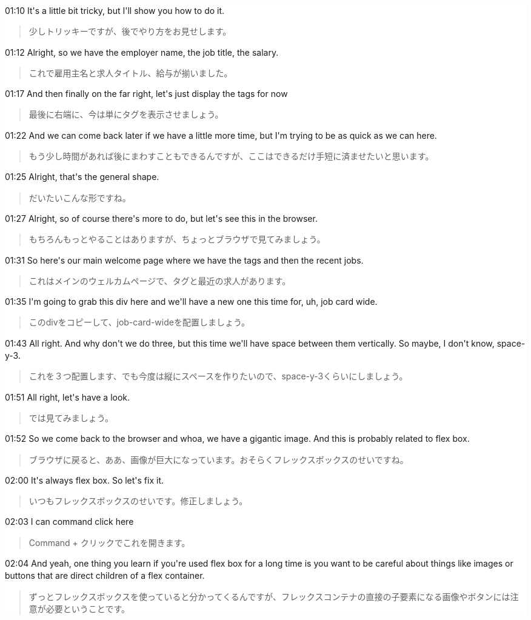 01:10
It's a little bit tricky, but I'll show you how to do it.
> 少しトリッキーですが、後でやり方をお見せします。

01:12
Alright, so we have the employer name, the job title, the salary.
> これで雇用主名と求人タイトル、給与が揃いました。

01:17
And then finally on the far right, let's just display the tags for now
> 最後に右端に、今は単にタグを表示させましょう。

01:22
And we can come back later if we have a little more time, but I'm trying to be as quick as we can here.
> もう少し時間があれば後にまわすこともできるんですが、ここはできるだけ手短に済ませたいと思います。

01:25
Alright, that's the general shape.
> だいたいこんな形ですね。

01:27
Alright, so of course there's more to do, but let's see this in the browser.
> もちろんもっとやることはありますが、ちょっとブラウザで見てみましょう。

01:31
So here's our main welcome page where we have the tags and then the recent jobs.
> これはメインのウェルカムページで、タグと最近の求人があります。

01:35
I'm going to grab this div here and we'll have a new one this time for, uh, job card wide.
> このdivをコピーして、job-card-wideを配置しましょう。

01:43
All right. And why don't we do three, but this time we'll have space between them vertically. So maybe, I don't know, space-y-3.
> これを３つ配置します、でも今度は縦にスペースを作りたいので、space-y-3くらいにしましょう。

01:51
All right, let's have a look.
> では見てみましょう。

01:52
So we come back to the browser and whoa, we have a gigantic image. And this is probably related to flex box.
> ブラウザに戻ると、ああ、画像が巨大になっています。おそらくフレックスボックスのせいですね。

02:00
It's always flex box. So let's fix it.
> いつもフレックスボックスのせいです。修正しましょう。

02:03
I can command click here
> Command + クリックでこれを開きます。

02:04
And yeah, one thing you learn if you're used flex box for a long time is you want to be careful about things like images or buttons that are direct children of a flex container.
> ずっとフレックスボックスを使っていると分かってくるんですが、フレックスコンテナの直接の子要素になる画像やボタンには注意が必要ということです。

